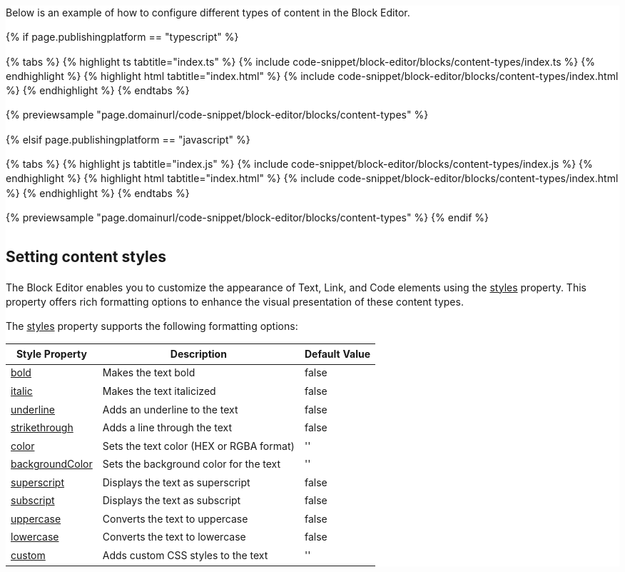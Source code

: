 Below is an example of how to configure different types of content in the Block Editor.

{% if page.publishingplatform == "typescript" %}

{% tabs %}
{% highlight ts tabtitle="index.ts" %}
{% include code-snippet/block-editor/blocks/content-types/index.ts %}
{% endhighlight %}
{% highlight html tabtitle="index.html" %}
{% include code-snippet/block-editor/blocks/content-types/index.html %}
{% endhighlight %}
{% endtabs %}
        
{% previewsample "page.domainurl/code-snippet/block-editor/blocks/content-types" %}

{% elsif page.publishingplatform == "javascript" %}

{% tabs %}
{% highlight js tabtitle="index.js" %}
{% include code-snippet/block-editor/blocks/content-types/index.js %}
{% endhighlight %}
{% highlight html tabtitle="index.html" %}
{% include code-snippet/block-editor/blocks/content-types/index.html %}
{% endhighlight %}
{% endtabs %}

{% previewsample "page.domainurl/code-snippet/block-editor/blocks/content-types" %}
{% endif %}

## Setting content styles

The Block Editor enables you to customize the appearance of Text, Link, and Code elements using the [styles](../api/blockeditor/contentModel/#styles) property. This property offers rich formatting options to enhance the visual presentation of these content types.

The [styles](../api/blockeditor/contentModel/#styles) property supports the following formatting options:

| Style Property | Description | Default Value |
|---------------|-------------|---------------|
| [bold](../api/blockeditor/styleModel/#bold) | Makes the text bold | false |
| [italic](../api/blockeditor/styleModel/#italic) | Makes the text italicized | false |
| [underline](../api/blockeditor/styleModel/#underline) | Adds an underline to the text | false |
| [strikethrough](../api/blockeditor/styleModel/#strikethrough) | Adds a line through the text | false |
| [color](../api/blockeditor/styleModel/#color) | Sets the text color (HEX or RGBA format) | '' |
| [backgroundColor](../api/blockeditor/styleModel/#bgcolor) | Sets the background color for the text | '' |
| [superscript](../api/blockeditor/styleModel/#superscript) | Displays the text as superscript | false |
| [subscript](../api/blockeditor/styleModel/#subscript) | Displays the text as subscript | false |
| [uppercase](../api/blockeditor/styleModel/#uppercase) | Converts the text to uppercase | false |
| [lowercase](../api/blockeditor/styleModel/#lowercase) | Converts the text to lowercase | false |
| [custom](../api/blockeditor/styleModel/#custom) | Adds custom CSS styles to the text | '' |
